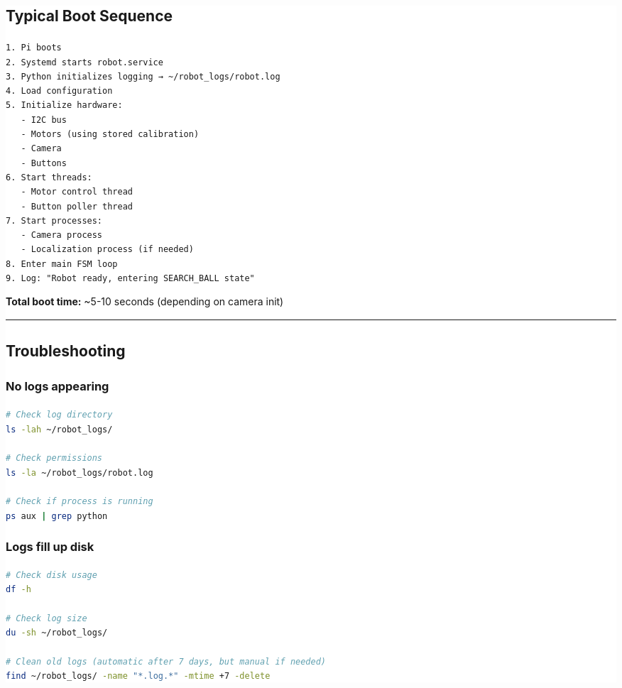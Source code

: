 
## Typical Boot Sequence

```
1. Pi boots
2. Systemd starts robot.service
3. Python initializes logging → ~/robot_logs/robot.log
4. Load configuration
5. Initialize hardware:
   - I2C bus
   - Motors (using stored calibration)
   - Camera
   - Buttons
6. Start threads:
   - Motor control thread
   - Button poller thread
7. Start processes:
   - Camera process
   - Localization process (if needed)
8. Enter main FSM loop
9. Log: "Robot ready, entering SEARCH_BALL state"
```

**Total boot time:** ~5-10 seconds (depending on camera init)

---

## Troubleshooting

### No logs appearing
```bash
# Check log directory
ls -lah ~/robot_logs/

# Check permissions
ls -la ~/robot_logs/robot.log

# Check if process is running
ps aux | grep python
```

### Logs fill up disk
```bash
# Check disk usage
df -h

# Check log size
du -sh ~/robot_logs/

# Clean old logs (automatic after 7 days, but manual if needed)
find ~/robot_logs/ -name "*.log.*" -mtime +7 -delete
```

